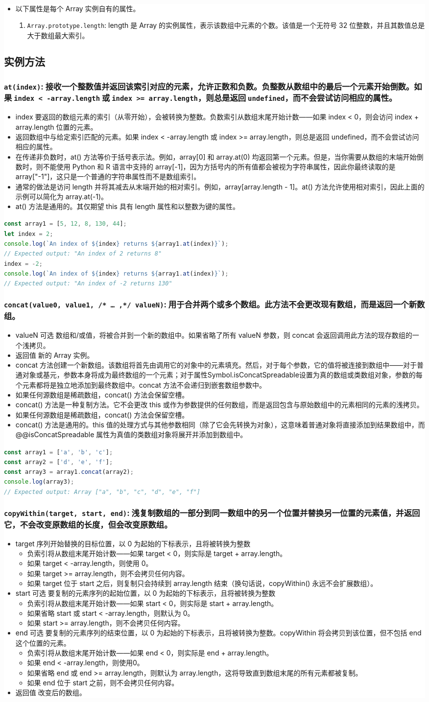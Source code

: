 - 以下属性是每个 Array 实例自有的属性。
   
   1. `Array.prototype.length`: length 是 Array 的实例属性，表示该数组中元素的个数。该值是一个无符号 32 位整数，并且其数值总是大于数组最大索引。


## 实例方法

### `at(index)`: 接收一个整数值并返回该索引对应的元素，允许正数和负数。负整数从数组中的最后一个元素开始倒数。如果 `index < -array.length` 或 `index >= array.length`，则总是返回 `undefined`，而不会尝试访问相应的属性。
- index 要返回的数组元素的索引（从零开始），会被转换为整数。负数索引从数组末尾开始计数——如果 index < 0，则会访问 index + array.length 位置的元素。
- 返回数组中与给定索引匹配的元素。如果 index < -array.length 或 index >= array.length，则总是返回 undefined，而不会尝试访问相应的属性。
- 在传递非负数时，at() 方法等价于括号表示法。例如，array[0] 和 array.at(0) 均返回第一个元素。但是，当你需要从数组的末端开始倒数时，则不能使用 Python 和 R 语言中支持的 array[-1]，因为方括号内的所有值都会被视为字符串属性，因此你最终读取的是 array["-1"]，这只是一个普通的字符串属性而不是数组索引。
- 通常的做法是访问 length 并将其减去从末端开始的相对索引。例如，array[array.length - 1]。at() 方法允许使用相对索引，因此上面的示例可以简化为 array.at(-1)。
- at() 方法是通用的。其仅期望 this 具有 length 属性和以整数为键的属性。

```js
const array1 = [5, 12, 8, 130, 44];
let index = 2;
console.log(`An index of ${index} returns ${array1.at(index)}`);
// Expected output: "An index of 2 returns 8"
index = -2;
console.log(`An index of ${index} returns ${array1.at(index)}`);
// Expected output: "An index of -2 returns 130"
```

### `concat(value0, value1, /* … ,*/ valueN)`: 用于合并两个或多个数组。此方法**不会更改现有数组**，而是返回一个新数组。
- valueN 可选 数组和/或值，将被合并到一个新的数组中。如果省略了所有 valueN 参数，则 concat 会返回调用此方法的现存数组的一个浅拷贝。
- 返回值 新的 Array 实例。
- concat 方法创建一个新数组。该数组将首先由调用它的对象中的元素填充。然后，对于每个参数，它的值将被连接到数组中——对于普通对象或基元，参数本身将成为最终数组的一个元素；对于属性Symbol.isConcatSpreadable设置为真的数组或类数组对象，参数的每个元素都将是独立地添加到最终数组中。concat 方法不会递归到嵌套数组参数中。
- 如果任何源数组是稀疏数组，concat() 方法会保留空槽。
- concat() 方法是一种复制方法。它不会更改 this 或作为参数提供的任何数组，而是返回包含与原始数组中的元素相同的元素的浅拷贝。
- 如果任何源数组是稀疏数组，concat() 方法会保留空槽。
- concat() 方法是通用的。this 值的处理方式与其他参数相同（除了它会先转换为对象），这意味着普通对象将直接添加到结果数组中，而 @@isConcatSpreadable 属性为真值的类数组对象将展开并添加到数组中。

```js
const array1 = ['a', 'b', 'c'];
const array2 = ['d', 'e', 'f'];
const array3 = array1.concat(array2);
console.log(array3);
// Expected output: Array ["a", "b", "c", "d", "e", "f"]
```

### `copyWithin(target, start, end)`: 浅复制数组的一部分到同一数组中的另一个位置并替换另一位置的元素值，并返回它，不会改变原数组的长度，但**会改变原数组**。
- target 序列开始替换的目标位置，以 0 为起始的下标表示，且将被转换为整数
  - 负索引将从数组末尾开始计数——如果 target < 0，则实际是 target + array.length。
  - 如果 target < -array.length，则使用 0。
  - 如果 target >= array.length，则不会拷贝任何内容。
  - 如果 target 位于 start 之后，则复制只会持续到 array.length 结束（换句话说，copyWithin() 永远不会扩展数组）。
- start 可选 要复制的元素序列的起始位置，以 0 为起始的下标表示，且将被转换为整数
  - 负索引将从数组末尾开始计数——如果 start < 0，则实际是 start + array.length。
  - 如果省略 start 或 start < -array.length，则默认为 0。
  - 如果 start >= array.length，则不会拷贝任何内容。
- end 可选 要复制的元素序列的结束位置，以 0 为起始的下标表示，且将被转换为整数。copyWithin 将会拷贝到该位置，但不包括 end 这个位置的元素。
  - 负索引将从数组末尾开始计数——如果 end < 0，则实际是 end + array.length。
  - 如果 end < -array.length，则使用0。
  - 如果省略 end 或 end >= array.length，则默认为 array.length，这将导致直到数组末尾的所有元素都被复制。
  - 如果 end 位于 start 之前，则不会拷贝任何内容。
- 返回值 改变后的数组。